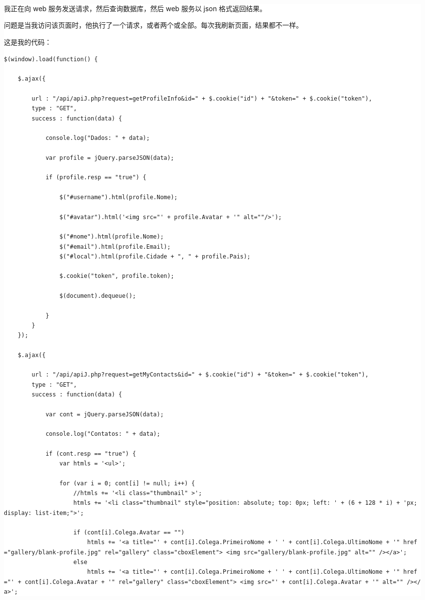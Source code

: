 我正在向 web 服务发送请求，然后查询数据库，然后 web 服务以 json 格式返回结果。

问题是当我访问该页面时，他执行了一个请求，或者两个或全部。每次我刷新页面，结果都不一样。

这是我的代码：

```
$(window).load(function() {

    $.ajax({

        url : "/api/apiJ.php?request=getProfileInfo&id=" + $.cookie("id") + "&token=" + $.cookie("token"),
        type : "GET",
        success : function(data) {

            console.log("Dados: " + data);

            var profile = jQuery.parseJSON(data);

            if (profile.resp == "true") {

                $("#username").html(profile.Nome);

                $("#avatar").html('<img src="' + profile.Avatar + '" alt=""/>');

                $("#nome").html(profile.Nome);
                $("#email").html(profile.Email);
                $("#local").html(profile.Cidade + ", " + profile.Pais);

                $.cookie("token", profile.token);

                $(document).dequeue();

            }
        }
    });

    $.ajax({

        url : "/api/apiJ.php?request=getMyContacts&id=" + $.cookie("id") + "&token=" + $.cookie("token"),
        type : "GET",
        success : function(data) {

            var cont = jQuery.parseJSON(data);

            console.log("Contatos: " + data);

            if (cont.resp == "true") {
                var htmls = '<ul>';

                for (var i = 0; cont[i] != null; i++) {
                    //htmls += '<li class="thumbnail" >';
                    htmls += '<li class="thumbnail" style="position: absolute; top: 0px; left: ' + (6 + 128 * i) + 'px; display: list-item;">';

                    if (cont[i].Colega.Avatar == "")
                        htmls += '<a title="' + cont[i].Colega.PrimeiroNome + ' ' + cont[i].Colega.UltimoNome + '" href="gallery/blank-profile.jpg" rel="gallery" class="cboxElement"> <img src="gallery/blank-profile.jpg" alt="" /></a>';
                    else
                        htmls += '<a title="' + cont[i].Colega.PrimeiroNome + ' ' + cont[i].Colega.UltimoNome + '" href="' + cont[i].Colega.Avatar + '" rel="gallery" class="cboxElement"> <img src="' + cont[i].Colega.Avatar + '" alt="" /></a>';
```